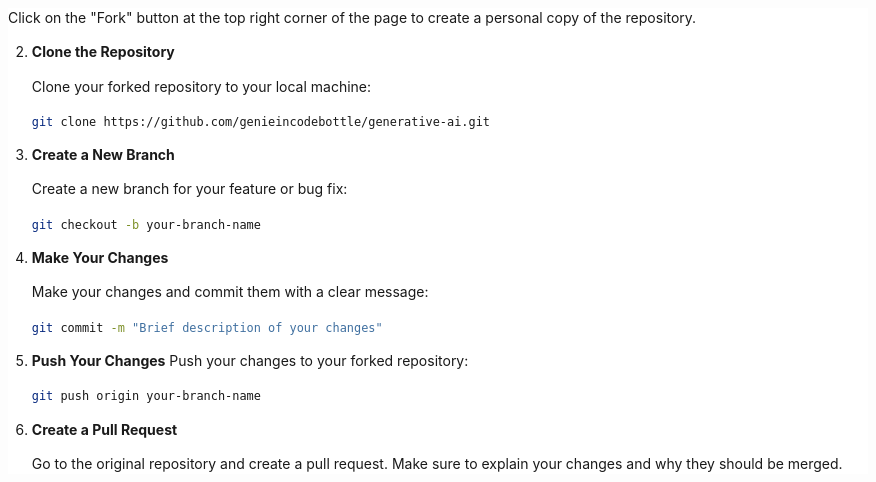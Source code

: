    Click on the "Fork" button at the top right corner of the page to create a personal copy of the repository.

2. **Clone the Repository**

   Clone your forked repository to your local machine:
   ```bash
   git clone https://github.com/genieincodebottle/generative-ai.git
   ```

3. **Create a New Branch**

   Create a new branch for your feature or bug fix:
   ```bash
   git checkout -b your-branch-name
   ```

4. **Make Your Changes**

   Make your changes and commit them with a clear message:
   ```bash
   git commit -m "Brief description of your changes"
   ```

5. **Push Your Changes**
Push your changes to your forked repository:
   ```bash
   git push origin your-branch-name
   ```

5. **Create a Pull Request**

   Go to the original repository and create a pull request. Make sure to explain your changes and why they should be merged.

